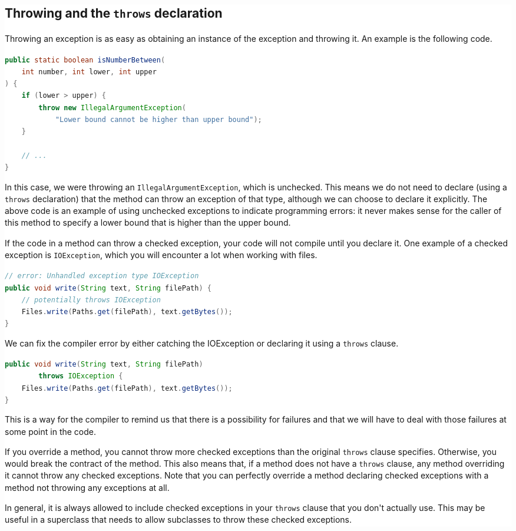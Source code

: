 ## Throwing and the `throws` declaration

Throwing an exception is as easy as obtaining an instance of the exception and throwing it. An example is the following code.

```java
public static boolean isNumberBetween(
    int number, int lower, int upper
) {
    if (lower > upper) {
        throw new IllegalArgumentException(
            "Lower bound cannot be higher than upper bound");
    }
    
    // ...
}
```

In this case, we were throwing an `IllegalArgumentException`, which is unchecked. This means we do not need to declare (using a `throws` declaration) that the method can throw an exception of that type, although we can choose to declare it explicitly. The above code is an example of using unchecked exceptions to indicate programming errors: it never makes sense for the caller of this method to specify a lower bound that is higher than the upper bound.

If the code in a method can throw a checked exception, your code will not compile until you declare it. One example of a checked exception is `IOException`, which you will encounter a lot when working with files.

```java
// error: Unhandled exception type IOException
public void write(String text, String filePath) {
    // potentially throws IOException
    Files.write(Paths.get(filePath), text.getBytes());
}
```

We can fix the compiler error by either catching the IOException or declaring it using a `throws` clause.

```java
public void write(String text, String filePath)
        throws IOException {
    Files.write(Paths.get(filePath), text.getBytes());
}
```

This is a way for the compiler to remind us that there is a possibility for failures and that we will have to deal with those failures at some point in the code.

If you override a method, you cannot throw more checked exceptions than the original `throws` clause specifies. Otherwise, you would break the contract of the method. This also means that, if a method does not have a `throws` clause, any method overriding it cannot throw any checked exceptions. Note that you can perfectly override a method declaring checked exceptions with a method not throwing any exceptions at all.

In general, it is always allowed to include checked exceptions in your `throws` clause that you don't actually use. This may be useful in a superclass that needs to allow subclasses to throw these checked exceptions.
